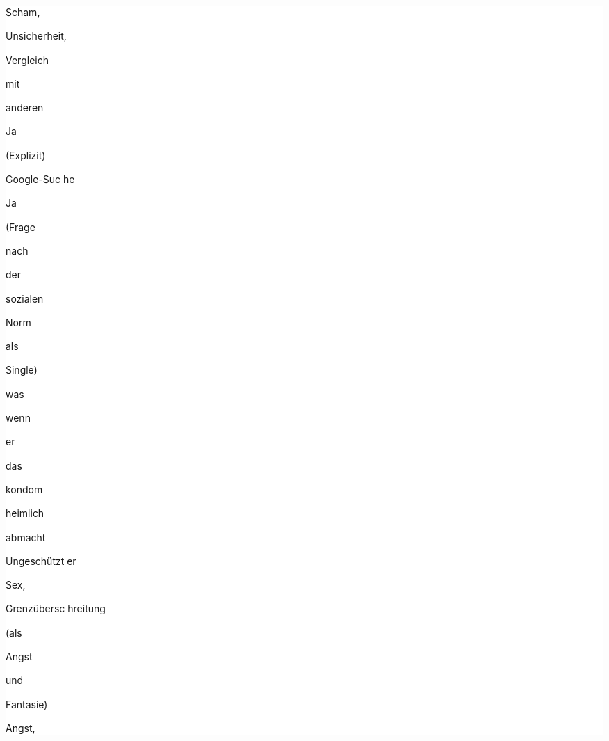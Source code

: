 Scham,

Unsicherheit,

Vergleich

mit

anderen

Ja

(Explizit)

Google-Suc
he

Ja

(Frage

nach

der

sozialen

Norm

als

Single)

was

wenn

er

das

kondom

heimlich

abmacht

Ungeschützt
er

Sex,

Grenzübersc
hreitung

(als

Angst

und

Fantasie)

Angst,
